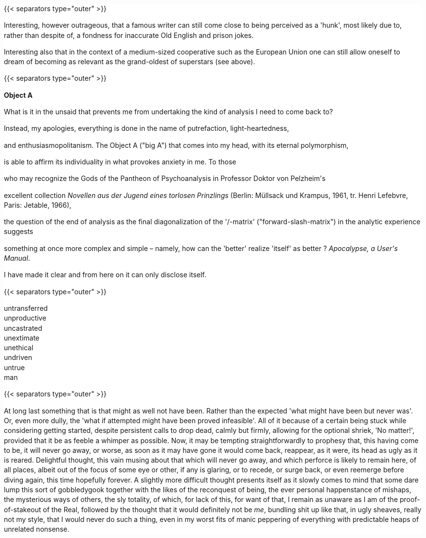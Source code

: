 {{< separators type="outer" >}}

Interesting, however outrageous, that a famous writer can still come close to being perceived as a 'hunk', most likely due to, rather than despite of, a fondness for inaccurate Old English and prison jokes.

Interesting also that in the context of a medium-sized cooperative such as the European Union one can still allow oneself to dream of becoming as relevant as the grand-oldest of superstars (see above).

{{< separators type="outer" >}}

**Object A**


What is it in the unsaid that prevents me from undertaking the kind of analysis I need to come back to?

Instead, my apologies, everything is done in the name of putrefaction, light-heartedness,

and enthusiasmopolitanism. The Object A ("big A") that comes into my head, with its eternal polymorphism,

is able to affirm its individuality in what provokes anxiety in me. To those

who may recognize the Gods of the Pantheon of Psychoanalysis in Professor Doktor von Pelzheim's

excellent collection *Novellen aus der Jugend eines torlosen Prinzlings* (Berlin: Müllsack und Krampus, 1961, tr. Henri Lefebvre, Paris: Jetable, 1966),

the question of the end of analysis as the final diagonalization of the '/-matrix' ("forward-slash-matrix") in the analytic experience suggests

something at once more complex and simple – namely, how can the 'better' realize 'itself' as better ? *Apocalypse, a User's Manual*.

I have made it clear and from here on it can only disclose itself.

{{< separators type="outer" >}}

untransferred  
unproductive  
uncastrated  
unextimate  
unethical  
undriven  
untrue  
man  

{{< separators type="outer" >}}

At long last something that is that might as well not have been. Rather than
the expected 'what might have been but never was'. Or, even more dully, the
'what if attempted might have been proved infeasible'. All of it because of a
certain being stuck while considering getting started, despite persistent calls
to drop dead, calmly but firmly, allowing for the optional shriek, 'No
matter!', provided that it be as feeble a whimper as possible. Now, it may be
tempting straightforwardly to prophesy that, this having come to be, it will
never go away, or worse, as soon as it may have gone it would come back,
reappear, as it were, its head as ugly as it is reared. Delightful thought,
this vain musing about that which will never go away, and which perforce is
likely to remain here, of all places, albeit out of the focus of some eye or
other, if any is glaring, or to recede, or surge back, or even reemerge before
diving again, this time hopefully forever. A slightly more difficult thought
presents itself as it slowly comes to mind that some dare lump this sort of
gobbledygook together with the likes of the reconquest of being, the ever
personal happenstance of mishaps, the mysterious ways of others, the sly
totality, of which, for lack of this, for want of that, I remain as unaware as
I am of the proof-of-stakeout of the Real, followed by the thought that it
would definitely not be *me*, bundling shit up like that, in ugly sheaves,
really not my style, that I would never do such a thing, even in my worst fits
of manic peppering of everything with predictable heaps of unrelated nonsense.